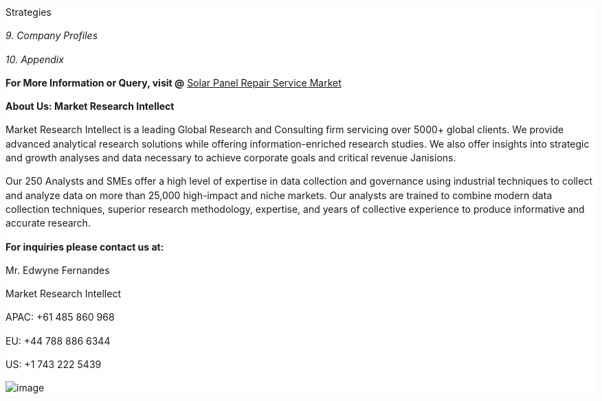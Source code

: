 Strategies</span></em></li></ul><p><em><span class="font-[700]">9. Company Profiles</span></em></p><p><em><span class="font-[700]">10. Appendix</span></em></p><p><span class="font-[700]"><strong>For More Information or Query, visit&nbsp;@</strong>&nbsp;</span><span class="font-[700]"><a href="https://www.marketresearchintellect.com/product/solar-panel-repair-service-market/?utm_source=Linkedin&utm_medium=016" target="_blank" data-tracking-control-name="article-ssr-frontend-pulse_little-text-block" data-tracking-will-navigate="" data-test-link="">Solar Panel Repair Service Market</a></span></p><p><strong><span class="font-[700]">About Us: Market Research Intellect</span></strong></p><p><span class="">Market Research Intellect is a leading Global Research and Consulting firm servicing over 5000+ global clients. We provide advanced analytical research solutions while offering information-enriched research studies.&nbsp;</span>We also offer insights into strategic and growth analyses and data necessary to achieve corporate goals and critical revenue Janisions.</p><p><span class="">Our 250 Analysts and SMEs offer a high level of expertise in data collection and governance using industrial techniques to collect and analyze data on more than 25,000 high-impact and niche markets. Our analysts are trained to combine modern data collection techniques, superior research methodology, expertise, and years of collective experience to produce informative and accurate research.</span></p><p><strong>For inquiries please contact us at:</strong></p><p>Mr. Edwyne Fernandes</p><p>Market Research Intellect</p><p>APAC: +61 485 860 968</p><p>EU: +44 788 886 6344</p><p>US: +1 743 222 5439</p>
![image](https://github.com/user-attachments/assets/bef23fec-4250-4562-9dca-a0adb4548e4c)
